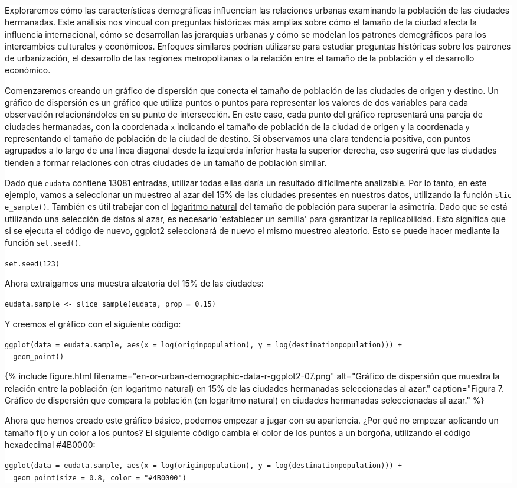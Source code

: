 Exploraremos cómo las características demográficas influencian las relaciones urbanas examinando la población de las ciudades hermanadas. Este análisis nos vincual con preguntas históricas más amplias sobre cómo el tamaño de la ciudad afecta la influencia internacional, cómo se desarrollan las jerarquías urbanas y cómo se modelan los patrones demográficos para los intercambios culturales y económicos. Enfoques similares podrían utilizarse para estudiar preguntas históricas sobre los patrones de urbanización, el desarrollo de las regiones metropolitanas o la relación entre el tamaño de la población y el desarrollo económico.

Comenzaremos creando un gráfico de dispersión que conecta el tamaño de población de las ciudades de origen y destino. Un gráfico de dispersión es un gráfico que utiliza puntos o puntos para representar los valores de dos variables para cada observación relacionándolos en su punto de intersección. En este caso, cada punto del gráfico representará una pareja de ciudades hermanadas, con la coordenada `x` indicando el tamaño de población de la ciudad de origen y la coordenada `y` representando el tamaño de población de la ciudad de destino. Si observamos una clara tendencia positiva, con puntos agrupados a lo largo de una línea diagonal desde la izquierda inferior hasta la superior derecha, eso sugerirá que las ciudades tienden a formar relaciones con otras ciudades de un tamaño de población similar.

Dado que `eudata` contiene 13081 entradas, utilizar todas ellas daría un resultado difícilmente analizable. Por lo tanto, en este ejemplo, vamos a seleccionar un muestreo al azar del 15% de las ciudades presentes en nuestros datos, utilizando la función `slice_sample()`. También es útil trabajar con el [logaritmo natural](https://perma.cc/C8NX-WHP7) del tamaño de población para superar la asimetría. Dado que se está utilizando una selección de datos al azar, es necesario 'establecer un semilla' para garantizar la replicabilidad. Esto significa que si se ejecuta el código de nuevo, ggplot2 seleccionará de nuevo el mismo muestreo aleatorio. Esto se puede hacer mediante la función `set.seed()`.

```
set.seed(123)
```

Ahora extraigamos una muestra aleatoria del 15% de las ciudades: 

```
eudata.sample <- slice_sample(eudata, prop = 0.15)
```

Y creemos el gráfico con el siguiente código:

```
ggplot(data = eudata.sample, aes(x = log(originpopulation), y = log(destinationpopulation))) +
  geom_point()
```

{% include figure.html filename="en-or-urban-demographic-data-r-ggplot2-07.png" alt="Gráfico de dispersión que muestra la relación entre la población (en logaritmo natural) en 15% de las ciudades hermanadas seleccionadas al azar." caption="Figura 7. Gráfico de dispersión que compara la población (en logaritmo natural) en ciudades hermanadas seleccionadas al azar." %}

Ahora que hemos creado este gráfico básico, podemos empezar a jugar con su apariencia. ¿Por qué no empezar aplicando un tamaño fijo y un color a los puntos? El siguiente código cambia el color de los puntos a un borgoña, utilizando el código hexadecimal #4B0000:

```
ggplot(data = eudata.sample, aes(x = log(originpopulation), y = log(destinationpopulation))) +
  geom_point(size = 0.8, color = "#4B0000")
```
